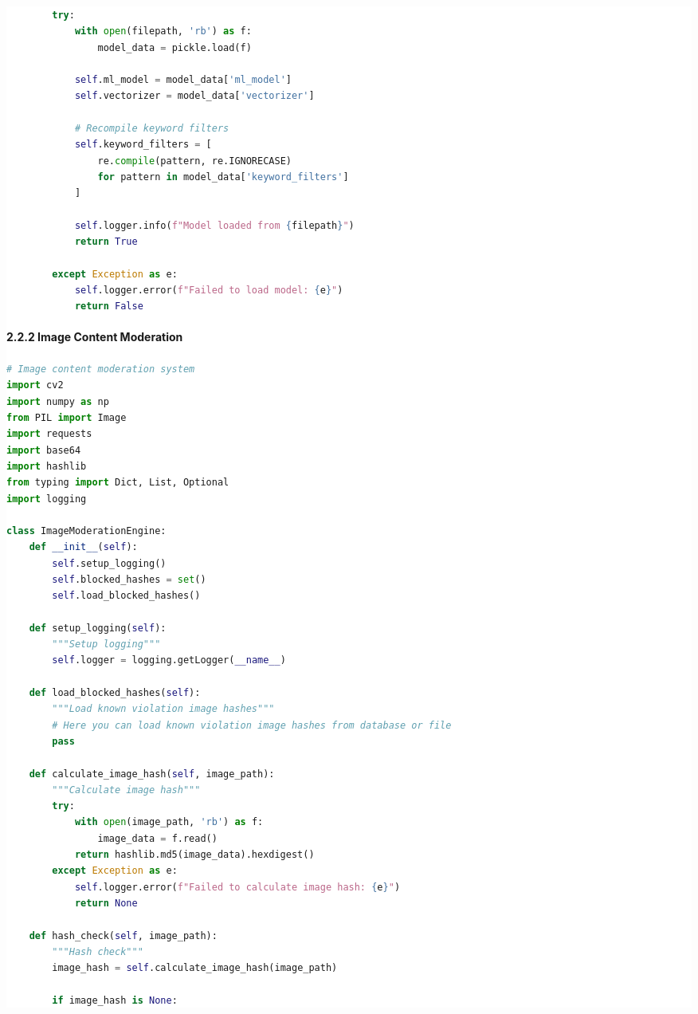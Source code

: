 ```python
        try:
            with open(filepath, 'rb') as f:
                model_data = pickle.load(f)
            
            self.ml_model = model_data['ml_model']
            self.vectorizer = model_data['vectorizer']
            
            # Recompile keyword filters
            self.keyword_filters = [
                re.compile(pattern, re.IGNORECASE) 
                for pattern in model_data['keyword_filters']
            ]
            
            self.logger.info(f"Model loaded from {filepath}")
            return True
            
        except Exception as e:
            self.logger.error(f"Failed to load model: {e}")
            return False
```

#### 2.2.2 Image Content Moderation

```python
# Image content moderation system
import cv2
import numpy as np
from PIL import Image
import requests
import base64
import hashlib
from typing import Dict, List, Optional
import logging

class ImageModerationEngine:
    def __init__(self):
        self.setup_logging()
        self.blocked_hashes = set()
        self.load_blocked_hashes()
    
    def setup_logging(self):
        """Setup logging"""
        self.logger = logging.getLogger(__name__)
    
    def load_blocked_hashes(self):
        """Load known violation image hashes"""
        # Here you can load known violation image hashes from database or file
        pass
    
    def calculate_image_hash(self, image_path):
        """Calculate image hash"""
        try:
            with open(image_path, 'rb') as f:
                image_data = f.read()
            return hashlib.md5(image_data).hexdigest()
        except Exception as e:
            self.logger.error(f"Failed to calculate image hash: {e}")
            return None
    
    def hash_check(self, image_path):
        """Hash check"""
        image_hash = self.calculate_image_hash(image_path)
        
        if image_hash is None:
```